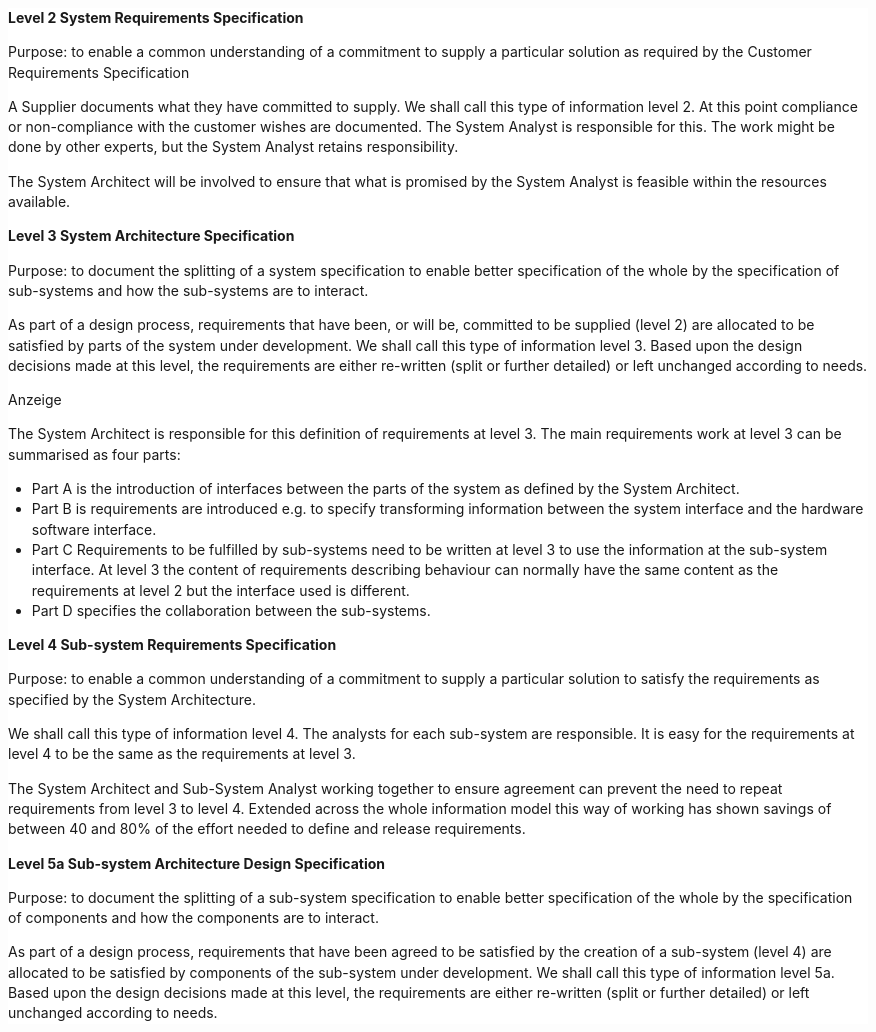 **Level 2 System Requirements Specification**

Purpose: to enable a common understanding of a commitment to supply a particular solution as required by the Customer Requirements Specification

A Supplier documents what they have committed to supply. We shall call this type of information level 2. At this point compliance or non-compliance with the customer wishes are documented. The System Analyst is responsible for this. The work might be done by other experts, but the System Analyst retains responsibility.

The System Architect will be involved to ensure that what is promised by the System Analyst is feasible within the resources available.

**Level 3 System Architecture Specification**

Purpose: to document the splitting of a system specification to enable better specification of the whole by the specification of sub-systems and how the sub-systems are to interact.

As part of a design process, requirements that have been, or will be, committed to be supplied (level 2) are allocated to be satisfied by parts of the system under development. We shall call this type of information level 3. Based upon the design decisions made at this level, the requirements are either re-written (split or further detailed) or left unchanged according to needs.

Anzeige

The System Architect is responsible for this definition of requirements at level 3. The main requirements work at level 3 can be summarised as four parts:

  * Part A is the introduction of interfaces between the parts of the system as defined by the System Architect.
  * Part B is requirements are introduced e.g. to specify transforming information between the system interface and the hardware software interface.
  * Part C Requirements to be fulfilled by sub-systems need to be written at level 3 to use the information at the sub-system interface. At level 3 the content of requirements describing behaviour can normally have the same content as the requirements at level 2 but the interface used is different.
  * Part D specifies the collaboration between the sub-systems.

**Level 4 Sub-system Requirements Specification**

Purpose: to enable a common understanding of a commitment to supply a particular solution to satisfy the requirements as specified by the System Architecture.

We shall call this type of information level 4. The analysts for each sub-system are responsible. It is easy for the requirements at level 4 to be the same as the requirements at level 3.

The System Architect and Sub-System Analyst working together to ensure agreement can prevent the need to repeat requirements from level 3 to level 4. Extended across the whole information model this way of working has shown savings of between 40 and 80% of the effort needed to define and release requirements.

**Level 5a Sub-system Architecture Design Specification**

Purpose: to document the splitting of a sub-system specification to enable better specification of the whole by the specification of components and how the components are to interact.

As part of a design process, requirements that have been agreed to be satisfied by the creation of a sub-system (level 4) are allocated to be satisfied by components of the sub-system under development. We shall call this type of information level 5a. Based upon the design decisions made at this level, the requirements are either re-written (split or further detailed) or left unchanged according to needs.
